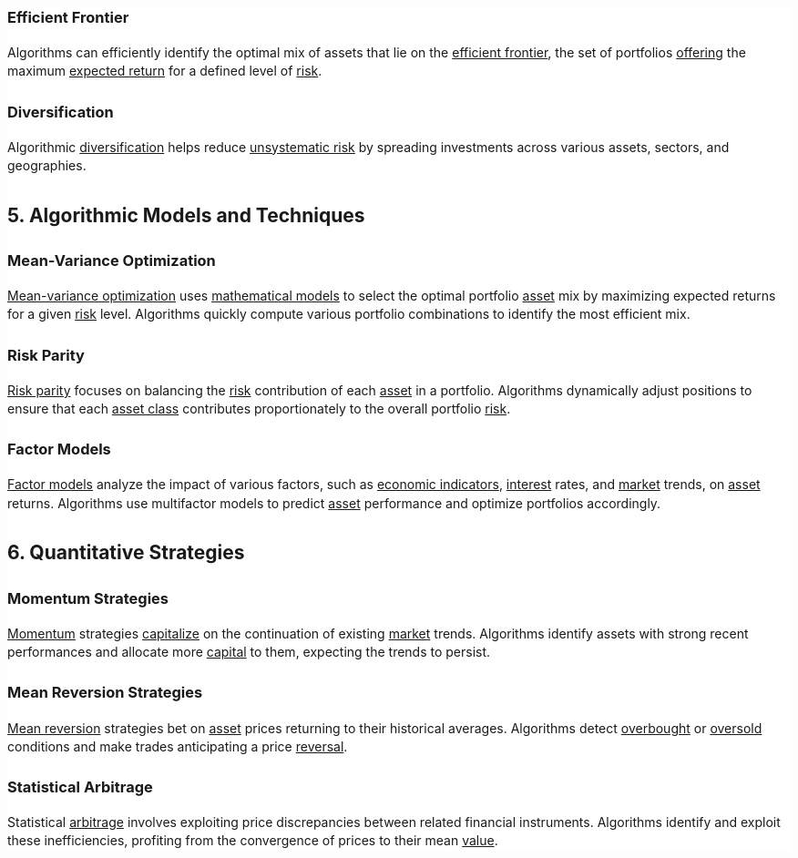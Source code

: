 ### Efficient Frontier

Algorithms can efficiently identify the optimal mix of assets that lie on the [efficient frontier](../e/efficient_frontier.md), the set of portfolios [offering](../o/offering.md) the maximum [expected return](../e/expected_return.md) for a defined level of [risk](../r/risk.md).

### Diversification

Algorithmic [diversification](../d/diversification.md) helps reduce [unsystematic risk](../u/unsystematic_risk.md) by spreading investments across various assets, sectors, and geographies. 

## 5. Algorithmic Models and Techniques

### Mean-Variance Optimization

[Mean-variance optimization](../m/mean-variance_optimization.md) uses [mathematical models](../m/mathematical_models_in_trading.md) to select the optimal portfolio [asset](../a/asset.md) mix by maximizing expected returns for a given [risk](../r/risk.md) level. Algorithms quickly compute various portfolio combinations to identify the most efficient mix.

### Risk Parity

[Risk parity](../r/risk_parity.md) focuses on balancing the [risk](../r/risk.md) contribution of each [asset](../a/asset.md) in a portfolio. Algorithms dynamically adjust positions to ensure that each [asset class](../a/asset_class.md) contributes proportionately to the overall portfolio [risk](../r/risk.md).

### Factor Models

[Factor models](../f/factor_models.md) analyze the impact of various factors, such as [economic indicators](../e/economic_indicators.md), [interest](../i/interest.md) rates, and [market](../m/market.md) trends, on [asset](../a/asset.md) returns. Algorithms use multifactor models to predict [asset](../a/asset.md) performance and optimize portfolios accordingly.

## 6. Quantitative Strategies

### Momentum Strategies

[Momentum](../m/momentum.md) strategies [capitalize](../c/capitalize.md) on the continuation of existing [market](../m/market.md) trends. Algorithms identify assets with strong recent performances and allocate more [capital](../c/capital.md) to them, expecting the trends to persist.

### Mean Reversion Strategies

[Mean reversion](../m/mean_reversion.md) strategies bet on [asset](../a/asset.md) prices returning to their historical averages. Algorithms detect [overbought](../o/overbought.md) or [oversold](../o/oversold.md) conditions and make trades anticipating a price [reversal](../r/reversal.md).

### Statistical Arbitrage

Statistical [arbitrage](../a/arbitrage.md) involves exploiting price discrepancies between related financial instruments. Algorithms identify and exploit these inefficiencies, profiting from the convergence of prices to their mean [value](../v/value.md).
